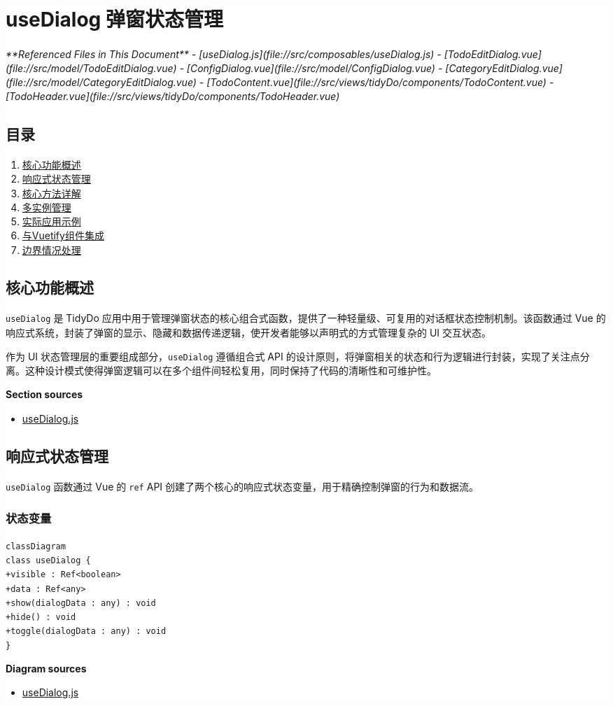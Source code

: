 # useDialog 弹窗状态管理

<cite>
**Referenced Files in This Document**   
- [useDialog.js](file://src/composables/useDialog.js)
- [TodoEditDialog.vue](file://src/model/TodoEditDialog.vue)
- [ConfigDialog.vue](file://src/model/ConfigDialog.vue)
- [CategoryEditDialog.vue](file://src/model/CategoryEditDialog.vue)
- [TodoContent.vue](file://src/views/tidyDo/components/TodoContent.vue)
- [TodoHeader.vue](file://src/views/tidyDo/components/TodoHeader.vue)
</cite>

## 目录
1. [核心功能概述](#核心功能概述)
2. [响应式状态管理](#响应式状态管理)
3. [核心方法详解](#核心方法详解)
4. [多实例管理](#多实例管理)
5. [实际应用示例](#实际应用示例)
6. [与Vuetify组件集成](#与vuetify组件集成)
7. [边界情况处理](#边界情况处理)

## 核心功能概述

`useDialog` 是 TidyDo 应用中用于管理弹窗状态的核心组合式函数，提供了一种轻量级、可复用的对话框状态控制机制。该函数通过 Vue 的响应式系统，封装了弹窗的显示、隐藏和数据传递逻辑，使开发者能够以声明式的方式管理复杂的 UI 交互状态。

作为 UI 状态管理层的重要组成部分，`useDialog` 遵循组合式 API 的设计原则，将弹窗相关的状态和行为逻辑进行封装，实现了关注点分离。这种设计模式使得弹窗逻辑可以在多个组件间轻松复用，同时保持了代码的清晰性和可维护性。

**Section sources**
- [useDialog.js](file://src/composables/useDialog.js#L2-L38)

## 响应式状态管理

`useDialog` 函数通过 Vue 的 `ref` API 创建了两个核心的响应式状态变量，用于精确控制弹窗的行为和数据流。

### 状态变量

```mermaid
classDiagram
class useDialog {
+visible : Ref<boolean>
+data : Ref<any>
+show(dialogData : any) : void
+hide() : void
+toggle(dialogData : any) : void
}
```

**Diagram sources**
- [useDialog.js](file://src/composables/useDialog.js#L4-L7)
